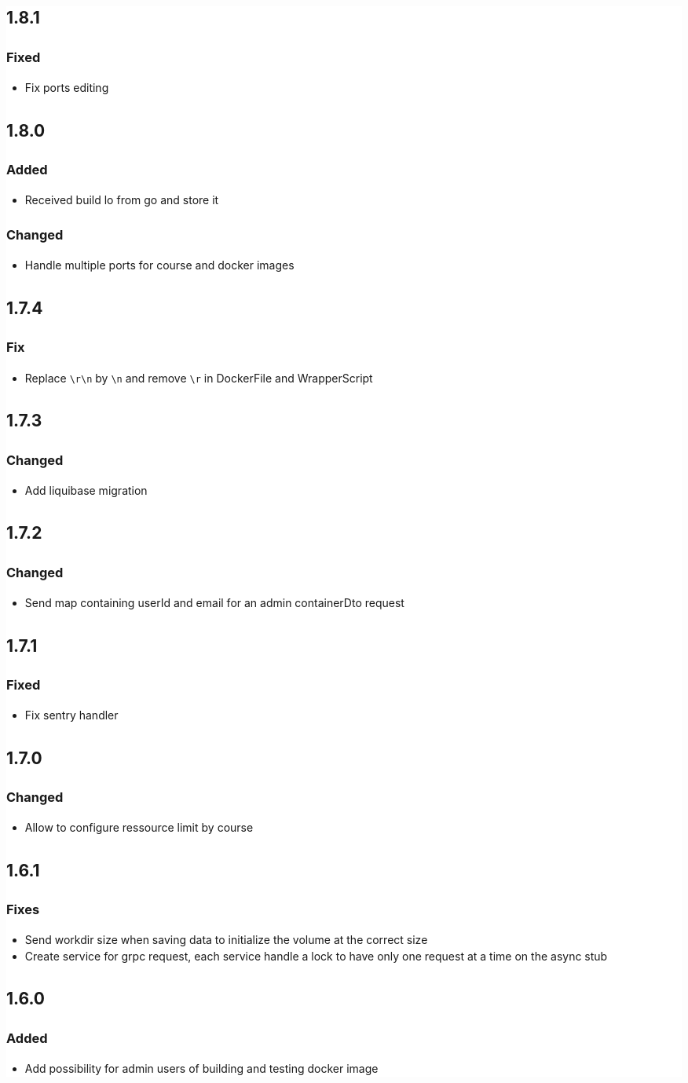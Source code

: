 ## 1.8.1
### Fixed
- Fix ports editing

## 1.8.0
### Added
- Received build lo from go and store it

### Changed
- Handle multiple ports for course and docker images

## 1.7.4
### Fix
- Replace `\r\n` by `\n` and remove `\r` in DockerFile and WrapperScript

## 1.7.3
### Changed
- Add liquibase migration

## 1.7.2
### Changed
- Send map containing userId and email for an admin containerDto request

## 1.7.1
### Fixed
- Fix sentry handler

## 1.7.0
### Changed
- Allow to configure ressource limit by course

## 1.6.1
### Fixes
- Send workdir size when saving data to initialize the volume at the correct size
- Create service for grpc request, each service handle a lock to have only one request at a time on the async stub

## 1.6.0
### Added
- Add possibility for admin users of building and testing docker image
